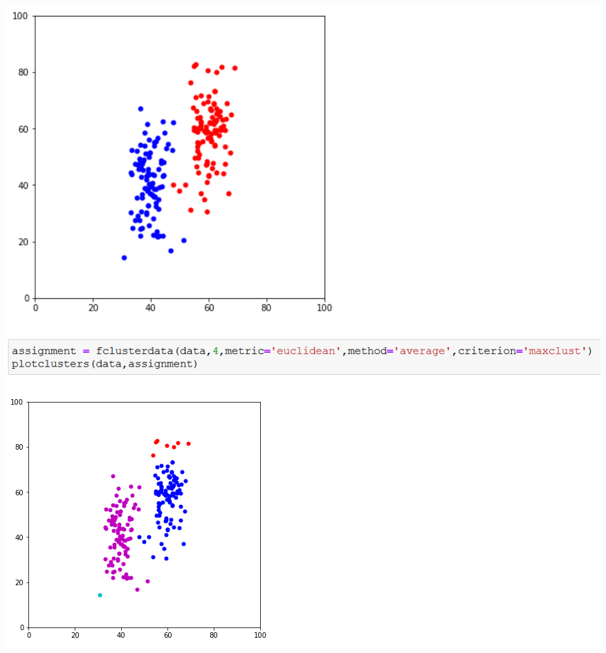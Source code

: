 ![](./images/Aspose.Words.8cb59b1c-4515-4aaf-9adb-3d96c79e47c9.098.png)

![](./images/Aspose.Words.8cb59b1c-4515-4aaf-9adb-3d96c79e47c9.099.png)

![](./images/Aspose.Words.8cb59b1c-4515-4aaf-9adb-3d96c79e47c9.100.png)
